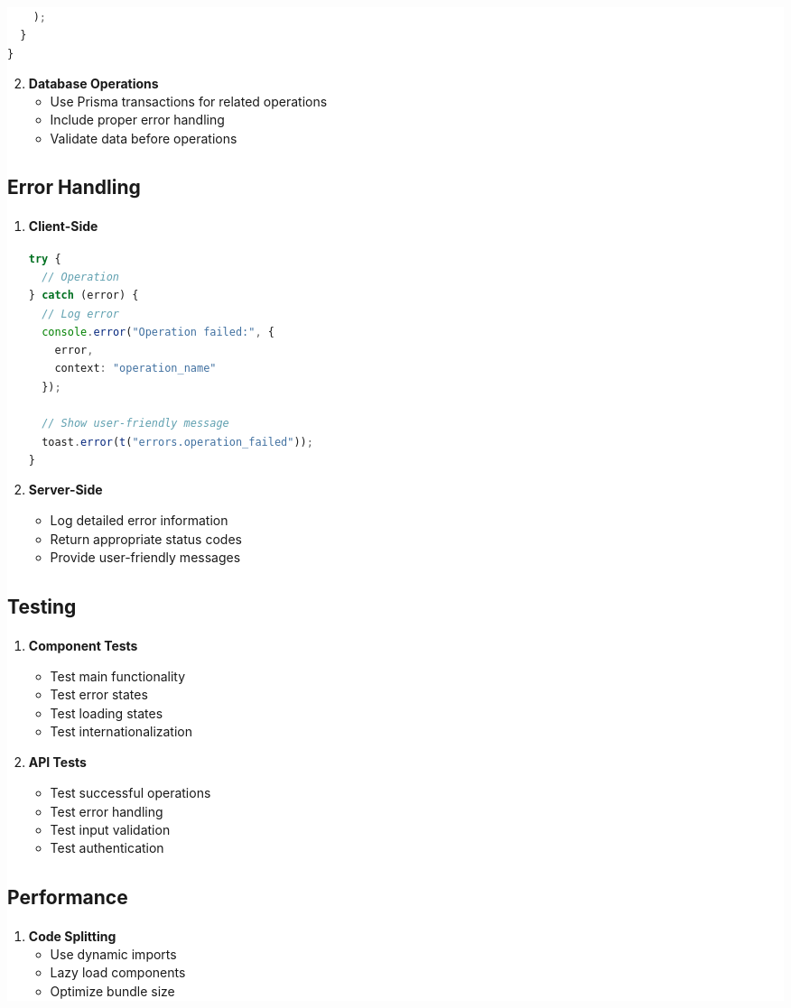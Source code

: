    ```typescript
       );
     }
   }
   ```

2. **Database Operations**
   - Use Prisma transactions for related operations
   - Include proper error handling
   - Validate data before operations

## Error Handling

1. **Client-Side**
   ```typescript
   try {
     // Operation
   } catch (error) {
     // Log error
     console.error("Operation failed:", {
       error,
       context: "operation_name"
     });
     
     // Show user-friendly message
     toast.error(t("errors.operation_failed"));
   }
   ```

2. **Server-Side**
   - Log detailed error information
   - Return appropriate status codes
   - Provide user-friendly messages

## Testing

1. **Component Tests**
   - Test main functionality
   - Test error states
   - Test loading states
   - Test internationalization

2. **API Tests**
   - Test successful operations
   - Test error handling
   - Test input validation
   - Test authentication

## Performance

1. **Code Splitting**
   - Use dynamic imports
   - Lazy load components
   - Optimize bundle size
